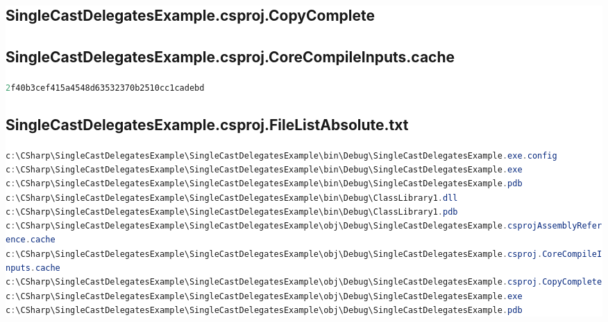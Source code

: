 ## SingleCastDelegatesExample.csproj.CopyComplete

```csharp

```

## SingleCastDelegatesExample.csproj.CoreCompileInputs.cache

```csharp
2f40b3cef415a4548d63532370b2510cc1cadebd

```

## SingleCastDelegatesExample.csproj.FileListAbsolute.txt

```csharp
c:\CSharp\SingleCastDelegatesExample\SingleCastDelegatesExample\bin\Debug\SingleCastDelegatesExample.exe.config
c:\CSharp\SingleCastDelegatesExample\SingleCastDelegatesExample\bin\Debug\SingleCastDelegatesExample.exe
c:\CSharp\SingleCastDelegatesExample\SingleCastDelegatesExample\bin\Debug\SingleCastDelegatesExample.pdb
c:\CSharp\SingleCastDelegatesExample\SingleCastDelegatesExample\bin\Debug\ClassLibrary1.dll
c:\CSharp\SingleCastDelegatesExample\SingleCastDelegatesExample\bin\Debug\ClassLibrary1.pdb
c:\CSharp\SingleCastDelegatesExample\SingleCastDelegatesExample\obj\Debug\SingleCastDelegatesExample.csprojAssemblyReference.cache
c:\CSharp\SingleCastDelegatesExample\SingleCastDelegatesExample\obj\Debug\SingleCastDelegatesExample.csproj.CoreCompileInputs.cache
c:\CSharp\SingleCastDelegatesExample\SingleCastDelegatesExample\obj\Debug\SingleCastDelegatesExample.csproj.CopyComplete
c:\CSharp\SingleCastDelegatesExample\SingleCastDelegatesExample\obj\Debug\SingleCastDelegatesExample.exe
c:\CSharp\SingleCastDelegatesExample\SingleCastDelegatesExample\obj\Debug\SingleCastDelegatesExample.pdb

```

